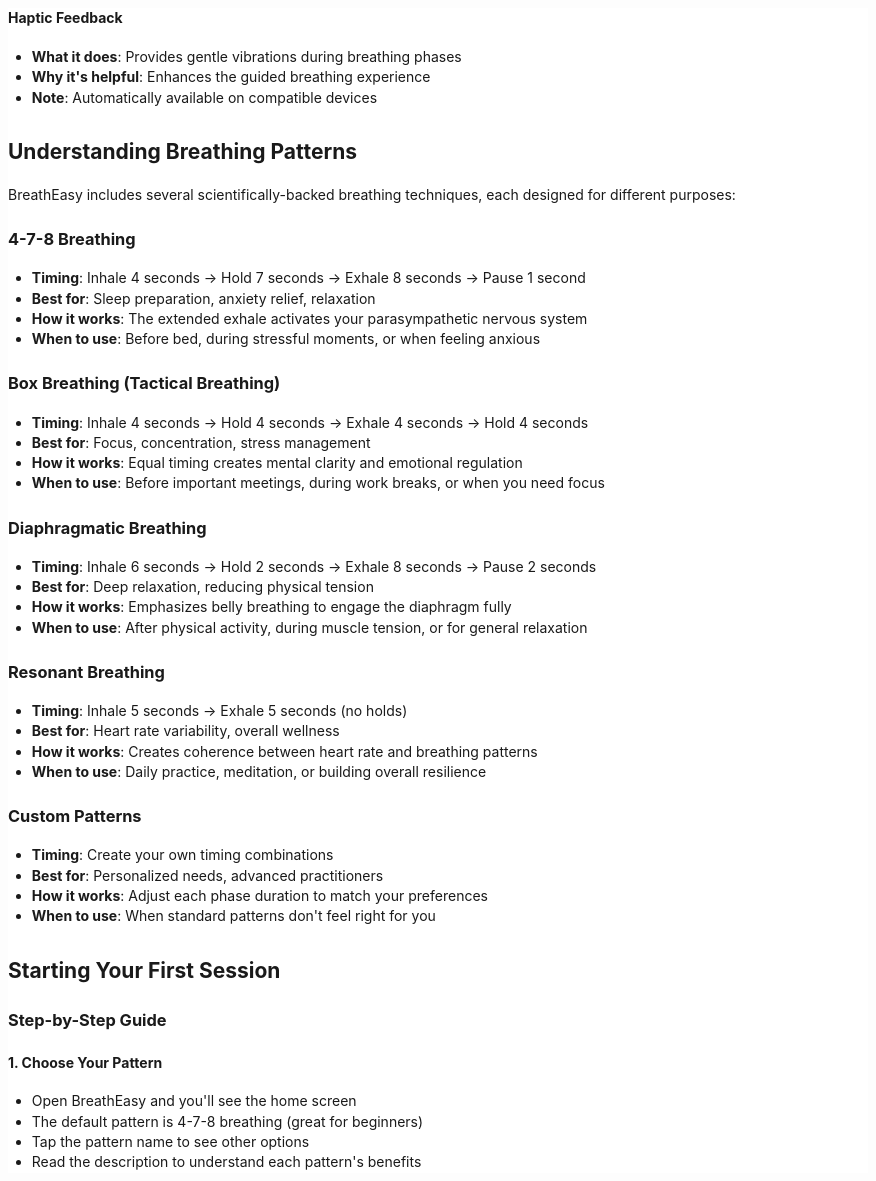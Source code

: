 #### Haptic Feedback
- **What it does**: Provides gentle vibrations during breathing phases
- **Why it's helpful**: Enhances the guided breathing experience
- **Note**: Automatically available on compatible devices

## Understanding Breathing Patterns

BreathEasy includes several scientifically-backed breathing techniques, each designed for different purposes:

### 4-7-8 Breathing
- **Timing**: Inhale 4 seconds → Hold 7 seconds → Exhale 8 seconds → Pause 1 second
- **Best for**: Sleep preparation, anxiety relief, relaxation
- **How it works**: The extended exhale activates your parasympathetic nervous system
- **When to use**: Before bed, during stressful moments, or when feeling anxious

### Box Breathing (Tactical Breathing)
- **Timing**: Inhale 4 seconds → Hold 4 seconds → Exhale 4 seconds → Hold 4 seconds
- **Best for**: Focus, concentration, stress management
- **How it works**: Equal timing creates mental clarity and emotional regulation
- **When to use**: Before important meetings, during work breaks, or when you need focus

### Diaphragmatic Breathing
- **Timing**: Inhale 6 seconds → Hold 2 seconds → Exhale 8 seconds → Pause 2 seconds
- **Best for**: Deep relaxation, reducing physical tension
- **How it works**: Emphasizes belly breathing to engage the diaphragm fully
- **When to use**: After physical activity, during muscle tension, or for general relaxation

### Resonant Breathing
- **Timing**: Inhale 5 seconds → Exhale 5 seconds (no holds)
- **Best for**: Heart rate variability, overall wellness
- **How it works**: Creates coherence between heart rate and breathing patterns
- **When to use**: Daily practice, meditation, or building overall resilience

### Custom Patterns
- **Timing**: Create your own timing combinations
- **Best for**: Personalized needs, advanced practitioners
- **How it works**: Adjust each phase duration to match your preferences
- **When to use**: When standard patterns don't feel right for you

## Starting Your First Session

### Step-by-Step Guide

#### 1. Choose Your Pattern
- Open BreathEasy and you'll see the home screen
- The default pattern is 4-7-8 breathing (great for beginners)
- Tap the pattern name to see other options
- Read the description to understand each pattern's benefits
